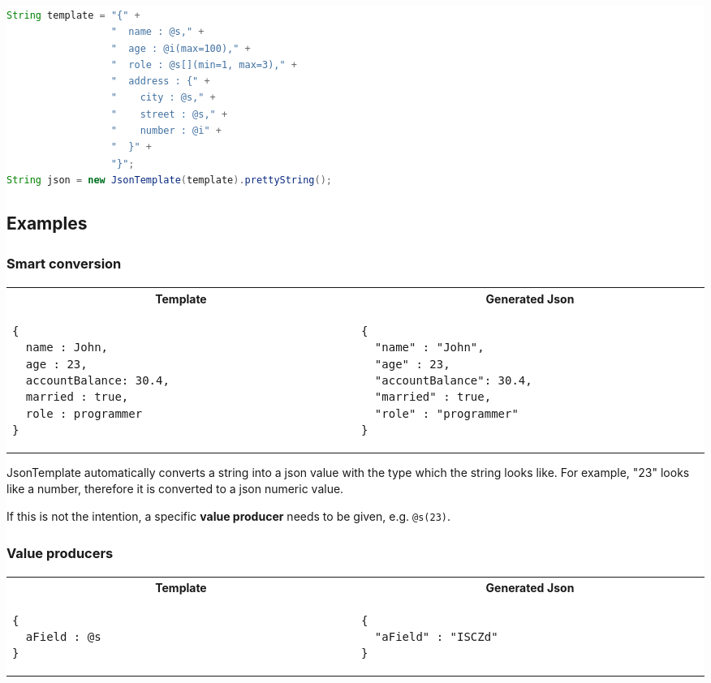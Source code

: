 ```java
String template = "{" +
                  "  name : @s," +
                  "  age : @i(max=100)," +
                  "  role : @s[](min=1, max=3)," +
                  "  address : {" +
                  "    city : @s," +
                  "    street : @s," +
                  "    number : @i" +
                  "  }" +
                  "}";
String json = new JsonTemplate(template).prettyString();                      
``` 

## Examples
### Smart conversion
<table><tr><th width="600">Template</th><th width="50%">Generated Json</th></tr>
<tr><td><pre>
{
  name : John,
  age : 23,
  accountBalance: 30.4,
  married : true,
  role : programmer
}
</pre></td><td><pre>
{
  "name" : "John",
  "age" : 23,
  "accountBalance": 30.4,
  "married" : true,
  "role" : "programmer"
}
</pre></td></tr>
</table>
JsonTemplate automatically converts a string into a json value with the type which the string
looks like. For example, "23" looks like a number, therefore it is converted to a json numeric value.

If this is not the intention, a specific **value producer** needs to be given, e.g. `@s(23)`.  


### Value producers 
<table><tr><th width="600">Template</th><th width="50%">Generated Json</th></tr>
<tr><td><pre>
{
  aField : @s
}
</pre></td><td><pre>
{
  "aField" : "ISCZd"
}
</pre></td></tr>
</table>
